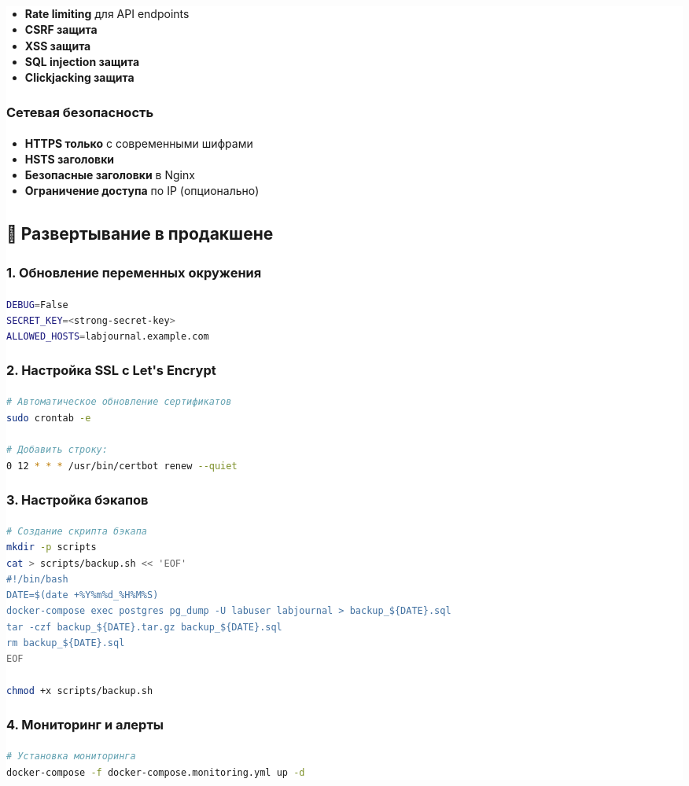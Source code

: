 - **Rate limiting** для API endpoints
- **CSRF защита**
- **XSS защита**
- **SQL injection защита**
- **Clickjacking защита**

### Сетевая безопасность

- **HTTPS только** с современными шифрами
- **HSTS заголовки**
- **Безопасные заголовки** в Nginx
- **Ограничение доступа** по IP (опционально)

## 🚀 Развертывание в продакшене

### 1. Обновление переменных окружения

```bash
DEBUG=False
SECRET_KEY=<strong-secret-key>
ALLOWED_HOSTS=labjournal.example.com
```

### 2. Настройка SSL с Let's Encrypt

```bash
# Автоматическое обновление сертификатов
sudo crontab -e

# Добавить строку:
0 12 * * * /usr/bin/certbot renew --quiet
```

### 3. Настройка бэкапов

```bash
# Создание скрипта бэкапа
mkdir -p scripts
cat > scripts/backup.sh << 'EOF'
#!/bin/bash
DATE=$(date +%Y%m%d_%H%M%S)
docker-compose exec postgres pg_dump -U labuser labjournal > backup_${DATE}.sql
tar -czf backup_${DATE}.tar.gz backup_${DATE}.sql
rm backup_${DATE}.sql
EOF

chmod +x scripts/backup.sh
```

### 4. Мониторинг и алерты

```bash
# Установка мониторинга
docker-compose -f docker-compose.monitoring.yml up -d
```
